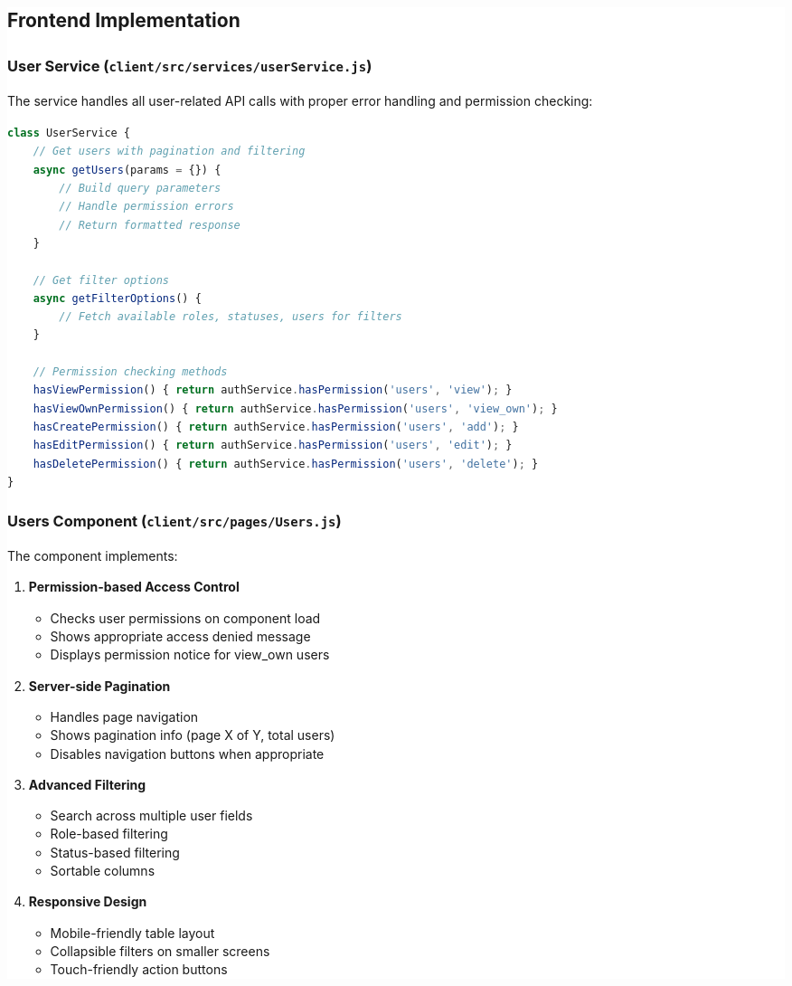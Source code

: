 ## Frontend Implementation

### User Service (`client/src/services/userService.js`)

The service handles all user-related API calls with proper error handling and permission checking:

```javascript
class UserService {
    // Get users with pagination and filtering
    async getUsers(params = {}) {
        // Build query parameters
        // Handle permission errors
        // Return formatted response
    }

    // Get filter options
    async getFilterOptions() {
        // Fetch available roles, statuses, users for filters
    }

    // Permission checking methods
    hasViewPermission() { return authService.hasPermission('users', 'view'); }
    hasViewOwnPermission() { return authService.hasPermission('users', 'view_own'); }
    hasCreatePermission() { return authService.hasPermission('users', 'add'); }
    hasEditPermission() { return authService.hasPermission('users', 'edit'); }
    hasDeletePermission() { return authService.hasPermission('users', 'delete'); }
}
```

### Users Component (`client/src/pages/Users.js`)

The component implements:

1. **Permission-based Access Control**
   - Checks user permissions on component load
   - Shows appropriate access denied message
   - Displays permission notice for view_own users

2. **Server-side Pagination**
   - Handles page navigation
   - Shows pagination info (page X of Y, total users)
   - Disables navigation buttons when appropriate

3. **Advanced Filtering**
   - Search across multiple user fields
   - Role-based filtering
   - Status-based filtering
   - Sortable columns

4. **Responsive Design**
   - Mobile-friendly table layout
   - Collapsible filters on smaller screens
   - Touch-friendly action buttons
